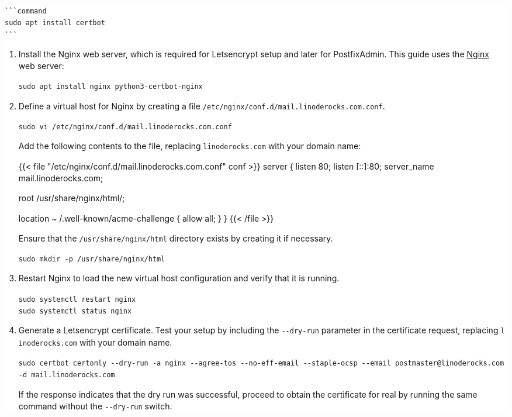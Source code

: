     ```command
    sudo apt install certbot
    ```

1. Install the Nginx web server, which is required for Letsencrypt setup and later for PostfixAdmin. This guide uses the [Nginx](https://nginx.org/) web server:


    ```command
    sudo apt install nginx python3-certbot-nginx
    ```

1. Define a virtual host for Nginx by creating a file `/etc/nginx/conf.d/mail.linoderocks.com.conf`.

    ```command
    sudo vi /etc/nginx/conf.d/mail.linoderocks.com.conf
    ```

    Add the following contents to the file, replacing `linoderocks.com` with your domain name:

    {{< file "/etc/nginx/conf.d/mail.linoderocks.com.conf" conf >}}
    server {
      listen 80;
      listen [::]:80;
      server_name mail.linoderocks.com;

      root /usr/share/nginx/html/;

      location ~ /.well-known/acme-challenge {
        allow all;
      }
    }
    {{< /file >}}

    Ensure that the `/usr/share/nginx/html` directory exists by creating it if necessary.

    ```command
    sudo mkdir -p /usr/share/nginx/html
    ```

1. Restart Nginx to load the new virtual host configuration and verify that it is running.

    ```command
    sudo systemctl restart nginx
    sudo systemctl status nginx
    ```

1. Generate a Letsencrypt certificate. Test your setup by including the `--dry-run` parameter in the certificate request, replacing `linoderocks.com` with your domain name.

    ```command
    sudo certbot certonly --dry-run -a nginx --agree-tos --no-eff-email --staple-ocsp --email postmaster@linoderocks.com -d mail.linoderocks.com
    ```

    If the response indicates that the dry run was successful, proceed to obtain the certificate for real by running the same command without the `--dry-run` switch.
